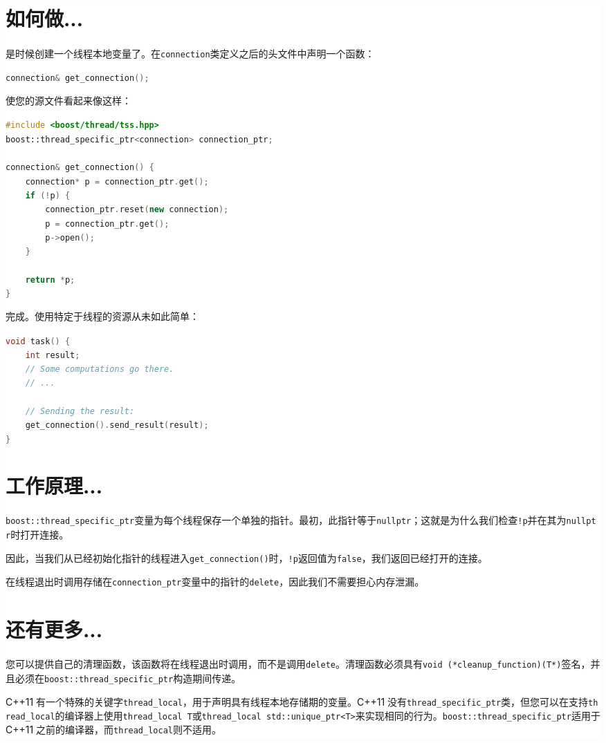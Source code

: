# 如何做...

是时候创建一个线程本地变量了。在`connection`类定义之后的头文件中声明一个函数：

```cpp
connection& get_connection();
```

使您的源文件看起来像这样：

```cpp
#include <boost/thread/tss.hpp>
boost::thread_specific_ptr<connection> connection_ptr;

connection& get_connection() {
    connection* p = connection_ptr.get();
    if (!p) {
        connection_ptr.reset(new connection);
        p = connection_ptr.get();
        p->open();
    }

    return *p;
}
```

完成。使用特定于线程的资源从未如此简单：

```cpp
void task() {
    int result;
    // Some computations go there.
    // ...

    // Sending the result:
    get_connection().send_result(result);
}
```

# 工作原理...

`boost::thread_specific_ptr`变量为每个线程保存一个单独的指针。最初，此指针等于`nullptr`；这就是为什么我们检查`!p`并在其为`nullptr`时打开连接。

因此，当我们从已经初始化指针的线程进入`get_connection()`时，`!p`返回值为`false`，我们返回已经打开的连接。

在线程退出时调用存储在`connection_ptr`变量中的指针的`delete`，因此我们不需要担心内存泄漏。

# 还有更多...

您可以提供自己的清理函数，该函数将在线程退出时调用，而不是调用`delete`。清理函数必须具有`void (*cleanup_function)(T*)`签名，并且必须在`boost::thread_specific_ptr`构造期间传递。

C++11 有一个特殊的关键字`thread_local`，用于声明具有线程本地存储期的变量。C++11 没有`thread_specific_ptr`类，但您可以在支持`thread_local`的编译器上使用`thread_local T`或`thread_local std::unique_ptr<T>`来实现相同的行为。`boost::thread_specific_ptr`适用于 C++11 之前的编译器，而`thread_local`则不适用。
